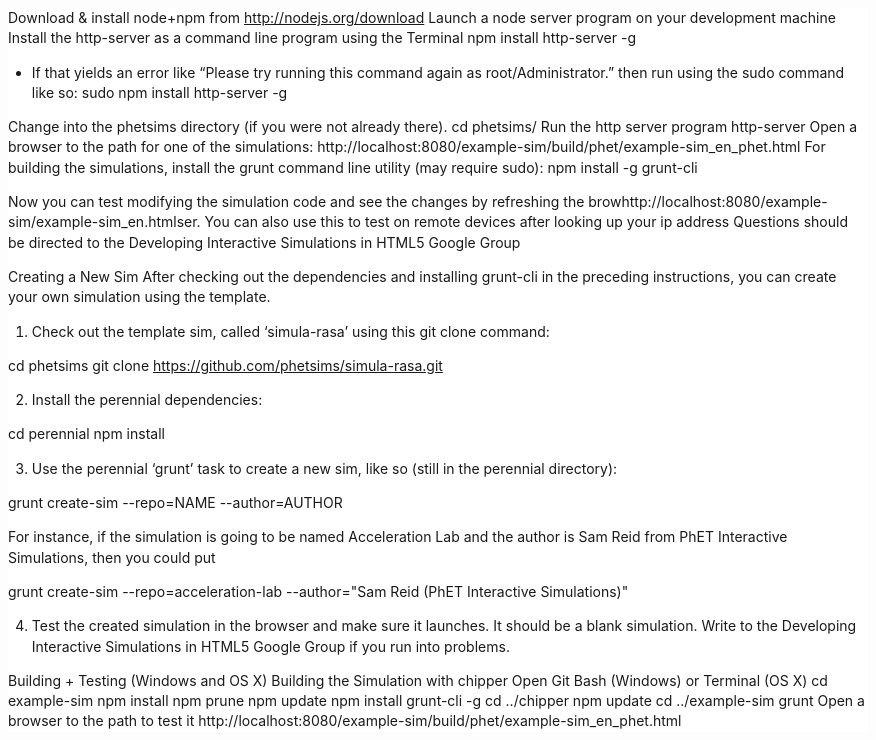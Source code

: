 Download & install node+npm from http://nodejs.org/download
Launch a node server program on your development machine
Install the http-server as a command line program using the Terminal
npm install http-server -g
* If that yields an error like “Please try running this command again as root/Administrator.” then run using the sudo command like so:
sudo npm install http-server -g

Change into the phetsims directory (if you were not already there).
cd phetsims/
Run the http server program
http-server
Open a browser to the path for one of the simulations:  http://localhost:8080/example-sim/build/phet/example-sim_en_phet.html
For building the simulations, install the grunt command line utility (may require sudo):
npm install -g grunt-cli

Now you can test modifying the simulation code and see the changes by refreshing the browhttp://localhost:8080/example-sim/example-sim_en.htmlser.
You can also use this to test on remote devices after looking up your ip address
Questions should be directed to the Developing Interactive Simulations in HTML5 Google Group

Creating a New Sim
After checking out the dependencies and installing grunt-cli in the preceding instructions, you can create your own simulation using the template.
1. Check out the template sim, called ‘simula-rasa’ using this git clone command:

cd phetsims
git clone https://github.com/phetsims/simula-rasa.git

2. Install the perennial dependencies:

cd perennial
npm install

3. Use the perennial ‘grunt’ task to create a new sim, like so (still in the perennial directory):

grunt create-sim --repo=NAME --author=AUTHOR

For instance, if the simulation is going to be named Acceleration Lab and the author is Sam Reid from PhET Interactive Simulations, then you could put

grunt create-sim --repo=acceleration-lab --author="Sam Reid (PhET Interactive Simulations)"

4. Test the created simulation in the browser and make sure it launches.  It should be a blank simulation.  Write to the Developing Interactive Simulations in HTML5 Google Group if you run into problems.

Building + Testing (Windows and OS X)
Building the Simulation with chipper
Open Git Bash (Windows) or Terminal (OS X)
cd example-sim
npm install
npm prune
npm update
npm install grunt-cli -g
cd ../chipper
npm update 
cd ../example-sim
grunt
Open a browser to the path to test it
http://localhost:8080/example-sim/build/phet/example-sim_en_phet.html
